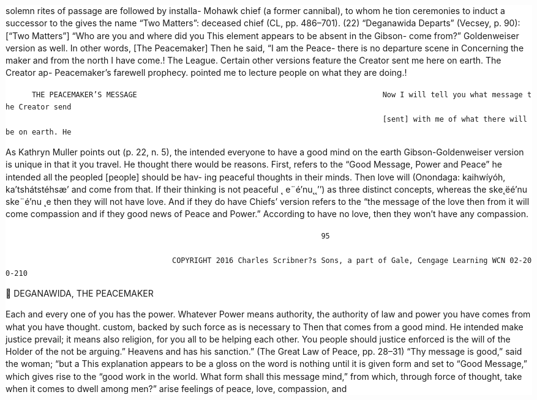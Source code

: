 solemn rites of passage are followed by installa-                                   Mohawk chief (a former cannibal), to whom he
tion ceremonies to induct a successor to the                                        gives the name “Two Matters”:
deceased chief (CL, pp. 486–701).
    (22) “Deganawida Departs” (Vecsey, p. 90):                                            [“Two Matters”] “Who are you and where did you
This element appears to be absent in the Gibson-                                          come from?”
Goldenweiser version as well. In other words,
                                                                                          [The Peacemaker] Then he said, “I am the Peace-
there is no departure scene in Concerning the                                             maker and from the north I have come.! The
League. Certain other versions feature the                                                Creator sent me here on earth. The Creator ap-
Peacemaker’s farewell prophecy.                                                           pointed me to lecture people on what they are
                                                                                          doing.!

          THE PEACEMAKER’S MESSAGE                                                        Now I will tell you what message the Creator send
                                                                                          [sent] with me of what there will be on earth. He
As Kathryn Muller points out (p. 22, n. 5), the                                           intended everyone to have a good mind on the earth
Gibson-Goldenweiser version is unique in that it                                          you travel. He thought there would be reasons. First,
refers to the “Good Message, Power and Peace”                                             he intended all the peopled [people] should be hav-
                                                                                          ing peaceful thoughts in their minds. Then love will
(Onondaga: kaihwíyóh, ka’tshátstéhsæ’ and
                                                                                          come from that. If their thinking is not peaceful
   ˛ e¨é’nu˛˛’’) as three distinct concepts, whereas the
ske˛ëé’nu
ske¨é’nu
   ˛e                                                                                     then they will not have love. And if they do have
Chiefs’ version refers to the “the message of the                                         love then from it will come compassion and if they
good news of Peace and Power.” According to                                               have no love, then they won’t have any compassion.


                                                                            95

                                          COPYRIGHT 2016 Charles Scribner?s Sons, a part of Gale, Cengage Learning WCN 02-200-210
                            DEGANAWIDA, THE PEACEMAKER

  Each and every one of you has the power. Whatever                                                 Power means authority, the authority of law and
  power you have comes from what you have thought.                                                  custom, backed by such force as is necessary to
  Then that comes from a good mind. He intended                                                     make justice prevail; it means also religion, for
  you all to be helping each other. You people should                                               justice enforced is the will of the Holder of the
  not be arguing.”                                                                                  Heavens and has his sanction.”
                    (The Great Law of Peace, pp. 28–31)
                                                                                                    “Thy message is good,” said the woman; “but a
This explanation appears to be a gloss on the                                                       word is nothing until it is given form and set to
“Good Message,” which gives rise to the “good                                                       work in the world. What form shall this message
mind,” from which, through force of thought,                                                        take when it comes to dwell among men?”
arise feelings of peace, love, compassion, and